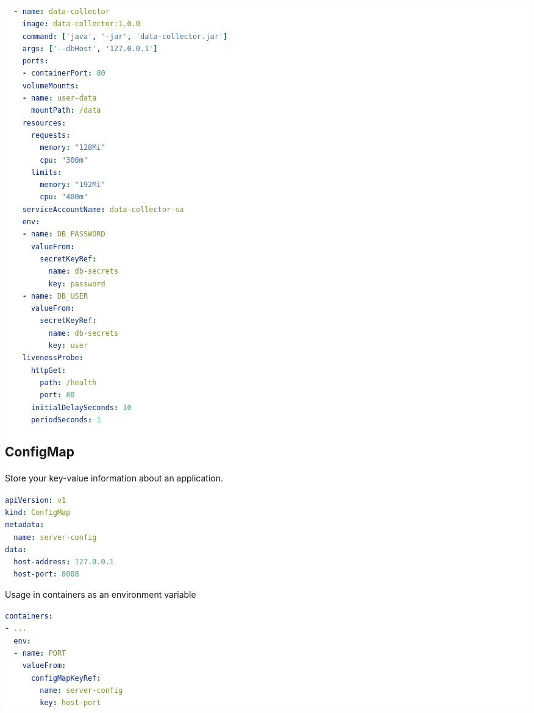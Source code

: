 ```yaml
  - name: data-collector
    image: data-collector:1.0.0
    command: ['java', '-jar', 'data-collector.jar']
    args: ['--dbHost', '127.0.0.1'] 
    ports:
    - containerPort: 80
    volumeMounts:
    - name: user-data
      mountPath: /data
    resources:
      requests:
        memory: "128Mi"
        cpu: "300m"
      limits:
        memory: "192Mi"
        cpu: "400m"
    serviceAccountName: data-collector-sa
    env:
    - name: DB_PASSWORD
      valueFrom: 
        secretKeyRef: 
          name: db-secrets 
          key: password
    - name: DB_USER
      valueFrom: 
        secretKeyRef: 
          name: db-secrets 
          key: user
    livenessProbe:
      httpGet: 
        path: /health
        port: 80
      initialDelaySeconds: 10
      periodSeconds: 1
```

## ConfigMap
Store your key-value information about an application.
```yaml
apiVersion: v1
kind: ConfigMap
metadata:
  name: server-config
data:
  host-address: 127.0.0.1
  host-port: 8008
```

Usage in containers as an environment variable
```yaml
containers:
- ...
  env:
  - name: PORT 
    valueFrom:
      configMapKeyRef:
        name: server-config
        key: host-port
```
